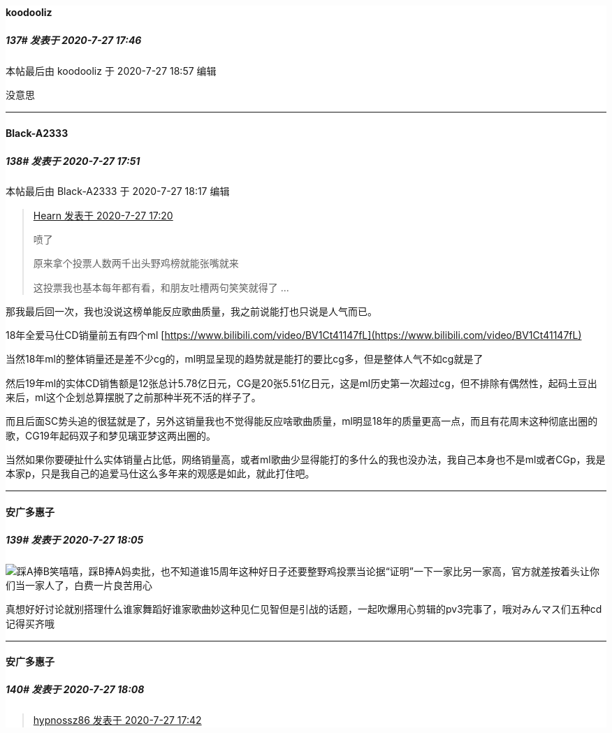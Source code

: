 ####  koodooliz  
##### 137#       发表于 2020-7-27 17:46


 本帖最后由 koodooliz 于 2020-7-27 18:57 编辑 

没意思


-----

####  Black-A2333  
##### 138#       发表于 2020-7-27 17:51


 本帖最后由 Black-A2333 于 2020-7-27 18:17 编辑 
<blockquote><a href="httphttps://bbs.saraba1st.com/2b/forum.php?mod=redirect&amp;goto=findpost&amp;pid=48230723&amp;ptid=1951216" target="_blank">Hearn 发表于 2020-7-27 17:20</a>

喷了

原来拿个投票人数两千出头野鸡榜就能张嘴就来

这投票我也基本每年都有看，和朋友吐槽两句笑笑就得了 ...</blockquote>
那我最后回一次，我也没说这榜单能反应歌曲质量，我之前说能打也只说是人气而已。


18年全爱马仕CD销量前五有四个ml
[https://www.bilibili.com/video/BV1Ct41147fL](https://www.bilibili.com/video/BV1Ct41147fL)

当然18年ml的整体销量还是差不少cg的，ml明显呈现的趋势就是能打的要比cg多，但是整体人气不如cg就是了


然后19年ml的实体CD销售额是12张总计5.78亿日元，CG是20张5.51亿日元，这是ml历史第一次超过cg，但不排除有偶然性，起码土豆出来后，ml这个企划总算摆脱了之前那种半死不活的样子了。

而且后面SC势头追的很猛就是了，另外这销量我也不觉得能反应啥歌曲质量，ml明显18年的质量更高一点，而且有花周末这种彻底出圈的歌，CG19年起码双子和梦见璃亚梦这两出圈的。


当然如果你要硬扯什么实体销量占比低，网络销量高，或者ml歌曲少显得能打的多什么的我也没办法，我自己本身也不是ml或者CGp，我是本家p，只是我自己的追爱马仕这么多年来的观感是如此，就此打住吧。


-----

####  安广多惠子  
##### 139#       发表于 2020-7-27 18:05


<img src="https://static.saraba1st.com/image/smiley/face2017/067.png" referrerpolicy="no-referrer">踩A捧B笑嘻嘻，踩B捧A妈卖批，也不知道谁15周年这种好日子还要整野鸡投票当论据“证明”一下一家比另一家高，官方就差按着头让你们当一家人了，白费一片良苦用心

真想好好讨论就别搭理什么谁家舞蹈好谁家歌曲妙这种见仁见智但是引战的话题，一起吹爆用心剪辑的pv3完事了，哦对みんマス们五种cd记得买齐哦


-----

####  安广多惠子  
##### 140#       发表于 2020-7-27 18:08


<blockquote><a href="httphttps://bbs.saraba1st.com/2b/forum.php?mod=redirect&amp;goto=findpost&amp;pid=48230925&amp;ptid=1951216" target="_blank">hypnossz86 发表于 2020-7-27 17:42</a>

